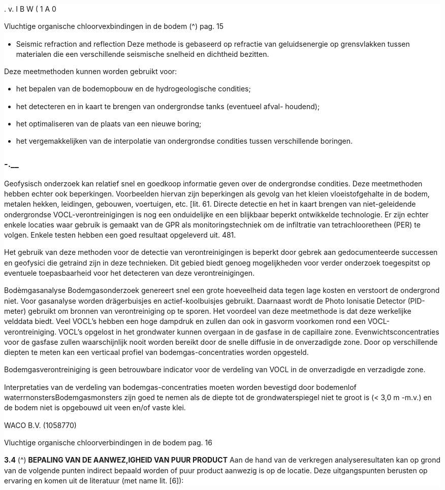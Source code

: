 . v. I B W ( 1 A 0 


Vluchtige organische chloorvexbindingen in de bodem (^) pag. 15 

- Seismic refraction and reflection     Deze methode is gebaseerd op refractie van geluidsenergie op grensvlakken tussen        materialen die een verschillende seismische snelheid en dichtheid bezitten. 

 Deze meetmethoden kunnen worden gebruikt voor: 

- het bepalen van de bodemopbouw en de hydrogeologische condities; 

- het detecteren en in kaart te brengen van ondergrondse tanks (eventueel afval-     houdend); 

- het optimaliseren van de plaats van een nieuwe boring; 

- het vergemakkelijken van de interpolatie van ondergrondse condities tussen     verschillende boringen. 

### -.__ 

 Geofysisch onderzoek kan relatief snel en goedkoop informatie geven over de ondergrondse condities. Deze meetmethoden hebben echter ook beperkingen. Voorbeelden hiervan zijn beperkingen als gevolg van het kleien vloeistofgehalte in de bodem, metalen hekken, leidingen, gebouwen, voertuigen, etc. [lit. 61. Directe detectie en het in kaart brengen van niet-geleidende ondergrondse VOCL-verontreinigingen is nog een onduidelijke en een blijkbaar beperkt ontwikkelde technologie. Er zijn echter enkele locaties waar gebruik is gemaakt van de GPR als monitoringstechniek om de infiltratie van tetrachlooretheen (PER) te volgen. Enkele testen hebben een goed resultaat opgeleverd uit. 481. 

 Het gebruik van deze methoden voor de detectie van verontreinigingen is beperkt door gebrek aan gedocumenteerde successen en geofysici die getraind zijn in deze technieken. Dit gebied biedt genoeg mogelijkheden voor verder onderzoek toegespitst op eventuele toepasbaarheid voor het detecteren van deze verontreinigingen. 

 Bodèmgasanalyse Bodemgasonderzoek genereert snel een grote hoeveelheid data tegen lage kosten en verstoort de ondergrond niet. Voor gasanalyse worden drägerbuisjes en actief-koolbuisjes gebruikt. Daarnaast wordt de Photo Ionisatie Detector (PID-meter) gebruikt om bronnen van verontreiniging op te sporen. Het voordeel van deze meetmethode is dat deze werkelijke velddata biedt. Veel VOCL’s hebben een hoge dampdruk en zullen dan ook in gasvorm voorkomen rond een VOCL-verontreiniging. VOCL’s opgelost in het grondwater kunnen overgaan in de gasfase in de capillaire zone. Evenwichtsconcentraties voor de gasfase zullen waarschijnlijk nooit worden bereikt door de snelle diffusie in de onverzadigde zone. Door op verschillende diepten te meten kan een verticaal profiel van bodemgas-concentraties worden opgesteld. 

 Bodemgasverontreiniging is geen betrouwbare indicator voor de verdeling van VOCL in de onverzadigde en verzadigde zone. 

 Interpretaties van de verdeling van bodemgas-concentraties moeten worden bevestigd door bodemenlof waterrnonstersBodemgasmonsters zijn goed te nemen als de diepte tot de grondwaterspiegel niet te groot is (< 3,0 m -m.v.) en de bodem niet is opgebouwd uit veen en/of vaste klei. 

 WACO B.V. (1058770) 


 Vluchtige organische chloorverbindingen in de bodem pag. 16 

**3.4** (^) **BEPALING VAN DE AANWEZ,lGHElD VAN PUUR PRODUCT** Aan de hand van de verkregen analyseresultaten kan op grond van de volgende punten indirect bepaald worden of puur product aanwezig is op de locatie. Deze uitgangspunten berusten op ervaring en komen uit de literatuur (met name lit. [6]): 
